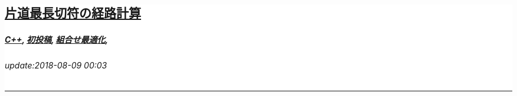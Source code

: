 ## [片道最長切符の経路計算](https://qiita.com/Shuzaei/items/e3248a73ca9f9a2c825b)
##### [C++](https://qiita.com/tags/C++), [初投稿](https://qiita.com/tags/初投稿), [組合せ最適化](https://qiita.com/tags/組合せ最適化), 
###### update:2018-08-09 00:03
---




























